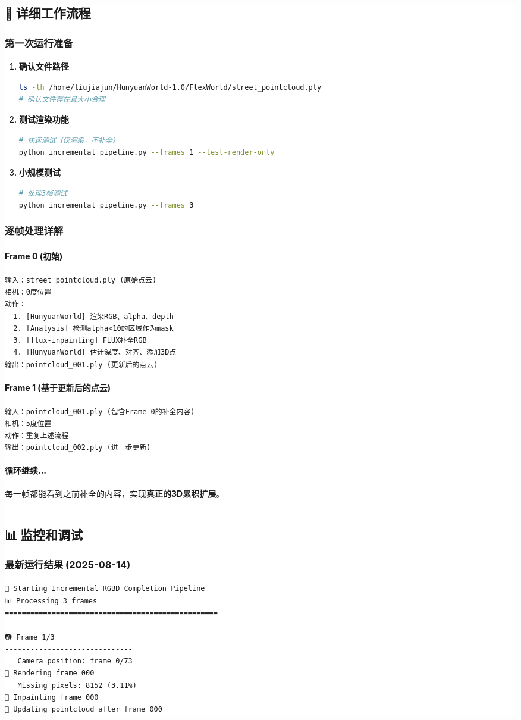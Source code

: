 
## 🔧 详细工作流程

### 第一次运行准备
1. **确认文件路径**
   ```bash
   ls -lh /home/liujiajun/HunyuanWorld-1.0/FlexWorld/street_pointcloud.ply
   # 确认文件存在且大小合理
   ```

2. **测试渲染功能**
   ```bash
   # 快速测试（仅渲染，不补全）
   python incremental_pipeline.py --frames 1 --test-render-only
   ```

3. **小规模测试**
   ```bash
   # 处理3帧测试
   python incremental_pipeline.py --frames 3
   ```

### 逐帧处理详解

#### Frame 0 (初始)
```
输入：street_pointcloud.ply (原始点云)
相机：0度位置
动作：
  1. [HunyuanWorld] 渲染RGB、alpha、depth
  2. [Analysis] 检测alpha<10的区域作为mask
  3. [flux-inpainting] FLUX补全RGB
  4. [HunyuanWorld] 估计深度、对齐、添加3D点
输出：pointcloud_001.ply (更新后的点云)
```

#### Frame 1 (基于更新后的点云)
```
输入：pointcloud_001.ply (包含Frame 0的补全内容)
相机：5度位置  
动作：重复上述流程
输出：pointcloud_002.ply (进一步更新)
```

#### 循环继续...
每一帧都能看到之前补全的内容，实现**真正的3D累积扩展**。

---

## 📊 监控和调试

### 最新运行结果 (2025-08-14)
```
🚀 Starting Incremental RGBD Completion Pipeline
📊 Processing 3 frames
==================================================

📷 Frame 1/3
------------------------------
   Camera position: frame 0/73
🔧 Rendering frame 000
   Missing pixels: 8152 (3.11%)
🎨 Inpainting frame 000
🔧 Updating pointcloud after frame 000

```